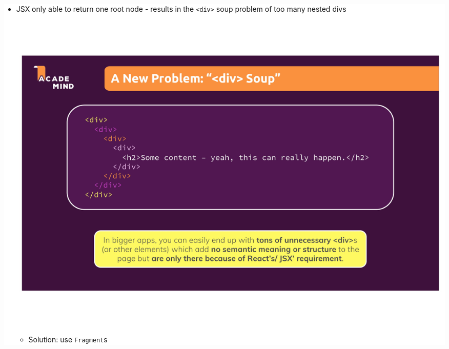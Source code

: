 - JSX only able to return one root node - results in the `<div>` soup problem of too many nested divs

  ![div-soup](./99-slides/div-soup.jpg)

  - Solution: use `Fragment`s